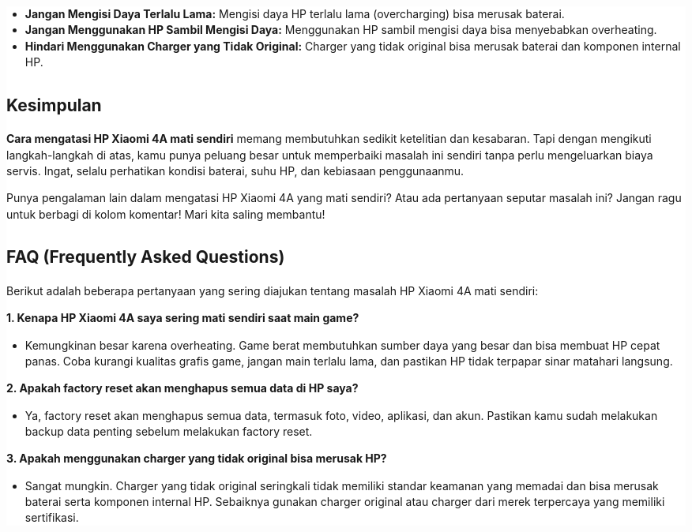 - **Jangan Mengisi Daya Terlalu Lama:** Mengisi daya HP terlalu lama (overcharging) bisa merusak baterai.
- **Jangan Menggunakan HP Sambil Mengisi Daya:** Menggunakan HP sambil mengisi daya bisa menyebabkan overheating.
- **Hindari Menggunakan Charger yang Tidak Original:** Charger yang tidak original bisa merusak baterai dan komponen internal HP.

## Kesimpulan

**Cara mengatasi HP Xiaomi 4A mati sendiri** memang membutuhkan sedikit ketelitian dan kesabaran. Tapi dengan mengikuti langkah-langkah di atas, kamu punya peluang besar untuk memperbaiki masalah ini sendiri tanpa perlu mengeluarkan biaya servis. Ingat, selalu perhatikan kondisi baterai, suhu HP, dan kebiasaan penggunaanmu.

Punya pengalaman lain dalam mengatasi HP Xiaomi 4A yang mati sendiri? Atau ada pertanyaan seputar masalah ini? Jangan ragu untuk berbagi di kolom komentar! Mari kita saling membantu!

## FAQ (Frequently Asked Questions)

Berikut adalah beberapa pertanyaan yang sering diajukan tentang masalah HP Xiaomi 4A mati sendiri:

**1\. Kenapa HP Xiaomi 4A saya sering mati sendiri saat main game?**

- Kemungkinan besar karena overheating. Game berat membutuhkan sumber daya yang besar dan bisa membuat HP cepat panas. Coba kurangi kualitas grafis game, jangan main terlalu lama, dan pastikan HP tidak terpapar sinar matahari langsung.

**2\. Apakah factory reset akan menghapus semua data di HP saya?**

- Ya, factory reset akan menghapus semua data, termasuk foto, video, aplikasi, dan akun. Pastikan kamu sudah melakukan backup data penting sebelum melakukan factory reset.

**3\. Apakah menggunakan charger yang tidak original bisa merusak HP?**

- Sangat mungkin. Charger yang tidak original seringkali tidak memiliki standar keamanan yang memadai dan bisa merusak baterai serta komponen internal HP. Sebaiknya gunakan charger original atau charger dari merek terpercaya yang memiliki sertifikasi.
